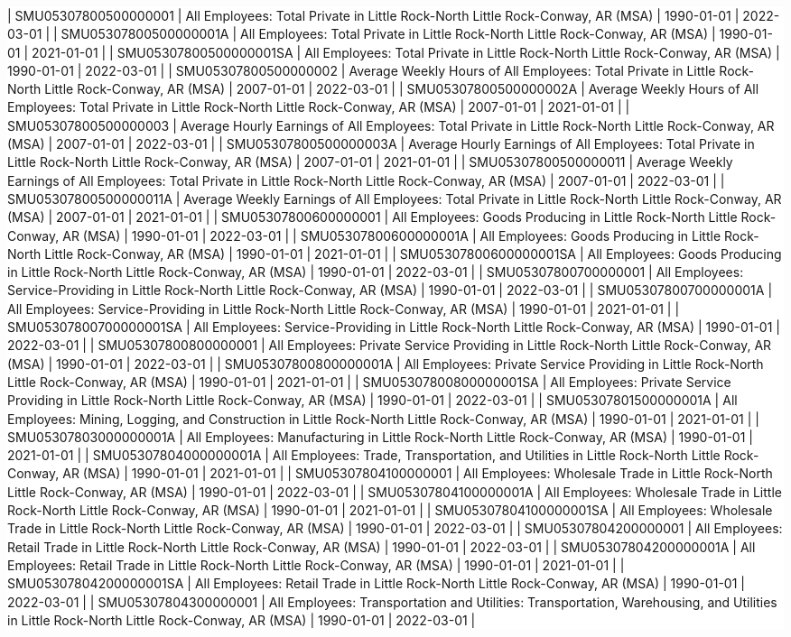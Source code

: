 | SMU05307800500000001      | All Employees: Total Private in Little Rock-North Little Rock-Conway, AR (MSA)                                                            | 1990-01-01          | 2022-03-01        |
| SMU05307800500000001A     | All Employees: Total Private in Little Rock-North Little Rock-Conway, AR (MSA)                                                            | 1990-01-01          | 2021-01-01        |
| SMU05307800500000001SA    | All Employees: Total Private in Little Rock-North Little Rock-Conway, AR (MSA)                                                            | 1990-01-01          | 2022-03-01        |
| SMU05307800500000002      | Average Weekly Hours of All Employees: Total Private in Little Rock-North Little Rock-Conway, AR (MSA)                                    | 2007-01-01          | 2022-03-01        |
| SMU05307800500000002A     | Average Weekly Hours of All Employees: Total Private in Little Rock-North Little Rock-Conway, AR (MSA)                                    | 2007-01-01          | 2021-01-01        |
| SMU05307800500000003      | Average Hourly Earnings of All Employees: Total Private in Little Rock-North Little Rock-Conway, AR (MSA)                                 | 2007-01-01          | 2022-03-01        |
| SMU05307800500000003A     | Average Hourly Earnings of All Employees: Total Private in Little Rock-North Little Rock-Conway, AR (MSA)                                 | 2007-01-01          | 2021-01-01        |
| SMU05307800500000011      | Average Weekly Earnings of All Employees: Total Private in Little Rock-North Little Rock-Conway, AR (MSA)                                 | 2007-01-01          | 2022-03-01        |
| SMU05307800500000011A     | Average Weekly Earnings of All Employees: Total Private in Little Rock-North Little Rock-Conway, AR (MSA)                                 | 2007-01-01          | 2021-01-01        |
| SMU05307800600000001      | All Employees: Goods Producing in Little Rock-North Little Rock-Conway, AR (MSA)                                                          | 1990-01-01          | 2022-03-01        |
| SMU05307800600000001A     | All Employees: Goods Producing in Little Rock-North Little Rock-Conway, AR (MSA)                                                          | 1990-01-01          | 2021-01-01        |
| SMU05307800600000001SA    | All Employees: Goods Producing in Little Rock-North Little Rock-Conway, AR (MSA)                                                          | 1990-01-01          | 2022-03-01        |
| SMU05307800700000001      | All Employees: Service-Providing in Little Rock-North Little Rock-Conway, AR (MSA)                                                        | 1990-01-01          | 2022-03-01        |
| SMU05307800700000001A     | All Employees: Service-Providing in Little Rock-North Little Rock-Conway, AR (MSA)                                                        | 1990-01-01          | 2021-01-01        |
| SMU05307800700000001SA    | All Employees: Service-Providing in Little Rock-North Little Rock-Conway, AR (MSA)                                                        | 1990-01-01          | 2022-03-01        |
| SMU05307800800000001      | All Employees: Private Service Providing in Little Rock-North Little Rock-Conway, AR (MSA)                                                | 1990-01-01          | 2022-03-01        |
| SMU05307800800000001A     | All Employees: Private Service Providing in Little Rock-North Little Rock-Conway, AR (MSA)                                                | 1990-01-01          | 2021-01-01        |
| SMU05307800800000001SA    | All Employees: Private Service Providing in Little Rock-North Little Rock-Conway, AR (MSA)                                                | 1990-01-01          | 2022-03-01        |
| SMU05307801500000001A     | All Employees: Mining, Logging, and Construction in Little Rock-North Little Rock-Conway, AR (MSA)                                        | 1990-01-01          | 2021-01-01        |
| SMU05307803000000001A     | All Employees: Manufacturing in Little Rock-North Little Rock-Conway, AR (MSA)                                                            | 1990-01-01          | 2021-01-01        |
| SMU05307804000000001A     | All Employees: Trade, Transportation, and Utilities in Little Rock-North Little Rock-Conway, AR (MSA)                                     | 1990-01-01          | 2021-01-01        |
| SMU05307804100000001      | All Employees: Wholesale Trade in Little Rock-North Little Rock-Conway, AR (MSA)                                                          | 1990-01-01          | 2022-03-01        |
| SMU05307804100000001A     | All Employees: Wholesale Trade in Little Rock-North Little Rock-Conway, AR (MSA)                                                          | 1990-01-01          | 2021-01-01        |
| SMU05307804100000001SA    | All Employees: Wholesale Trade in Little Rock-North Little Rock-Conway, AR (MSA)                                                          | 1990-01-01          | 2022-03-01        |
| SMU05307804200000001      | All Employees: Retail Trade in Little Rock-North Little Rock-Conway, AR (MSA)                                                             | 1990-01-01          | 2022-03-01        |
| SMU05307804200000001A     | All Employees: Retail Trade in Little Rock-North Little Rock-Conway, AR (MSA)                                                             | 1990-01-01          | 2021-01-01        |
| SMU05307804200000001SA    | All Employees: Retail Trade in Little Rock-North Little Rock-Conway, AR (MSA)                                                             | 1990-01-01          | 2022-03-01        |
| SMU05307804300000001      | All Employees: Transportation and Utilities: Transportation, Warehousing, and Utilities in Little Rock-North Little Rock-Conway, AR (MSA) | 1990-01-01          | 2022-03-01        |